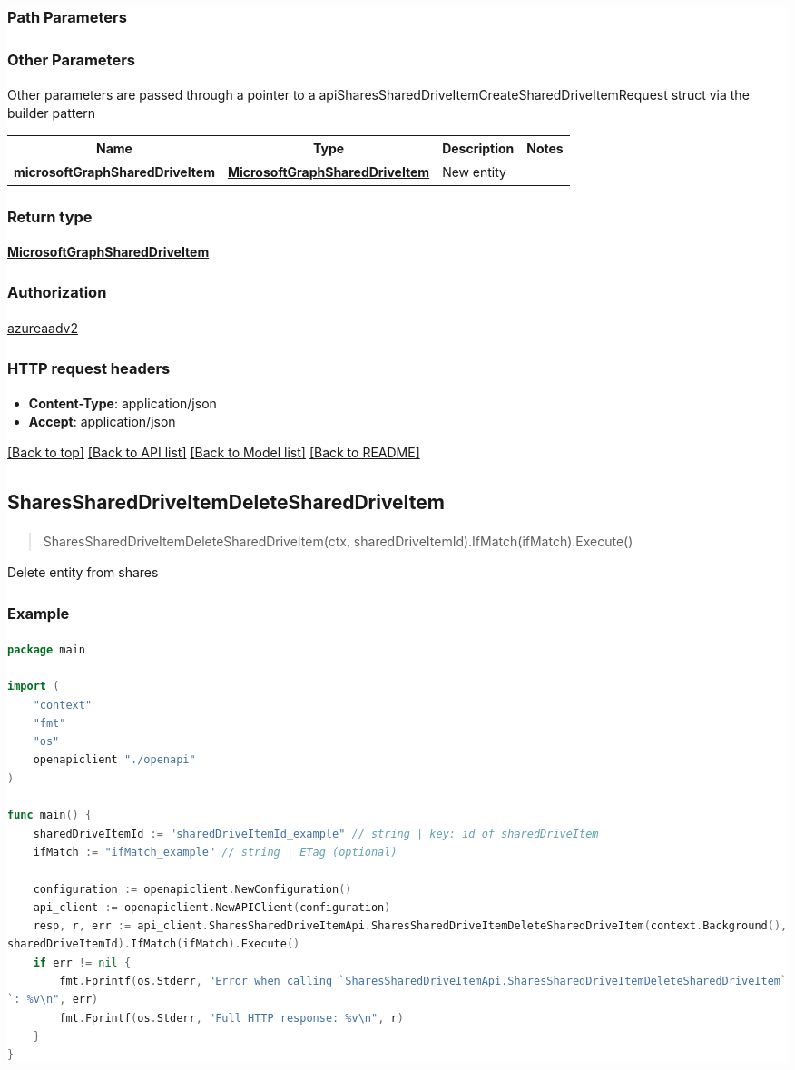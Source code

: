 ### Path Parameters



### Other Parameters

Other parameters are passed through a pointer to a apiSharesSharedDriveItemCreateSharedDriveItemRequest struct via the builder pattern


Name | Type | Description  | Notes
------------- | ------------- | ------------- | -------------
 **microsoftGraphSharedDriveItem** | [**MicrosoftGraphSharedDriveItem**](MicrosoftGraphSharedDriveItem.md) | New entity | 

### Return type

[**MicrosoftGraphSharedDriveItem**](MicrosoftGraphSharedDriveItem.md)

### Authorization

[azureaadv2](../README.md#azureaadv2)

### HTTP request headers

- **Content-Type**: application/json
- **Accept**: application/json

[[Back to top]](#) [[Back to API list]](../README.md#documentation-for-api-endpoints)
[[Back to Model list]](../README.md#documentation-for-models)
[[Back to README]](../README.md)


## SharesSharedDriveItemDeleteSharedDriveItem

> SharesSharedDriveItemDeleteSharedDriveItem(ctx, sharedDriveItemId).IfMatch(ifMatch).Execute()

Delete entity from shares

### Example

```go
package main

import (
    "context"
    "fmt"
    "os"
    openapiclient "./openapi"
)

func main() {
    sharedDriveItemId := "sharedDriveItemId_example" // string | key: id of sharedDriveItem
    ifMatch := "ifMatch_example" // string | ETag (optional)

    configuration := openapiclient.NewConfiguration()
    api_client := openapiclient.NewAPIClient(configuration)
    resp, r, err := api_client.SharesSharedDriveItemApi.SharesSharedDriveItemDeleteSharedDriveItem(context.Background(), sharedDriveItemId).IfMatch(ifMatch).Execute()
    if err != nil {
        fmt.Fprintf(os.Stderr, "Error when calling `SharesSharedDriveItemApi.SharesSharedDriveItemDeleteSharedDriveItem``: %v\n", err)
        fmt.Fprintf(os.Stderr, "Full HTTP response: %v\n", r)
    }
}
```
